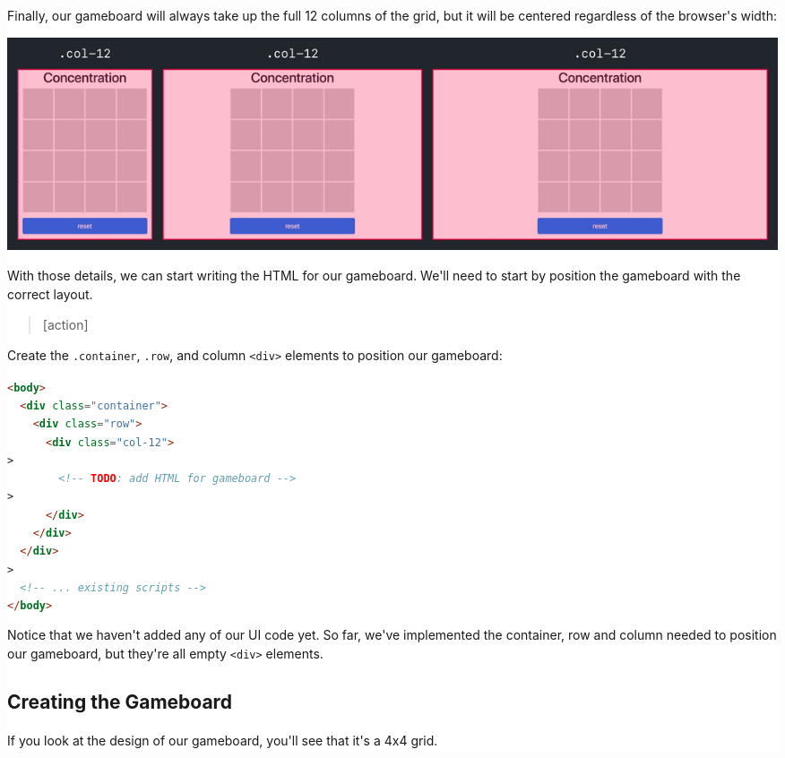 Finally, our gameboard will always take up the full 12 columns of the grid, but it will be centered regardless of the browser's width:

![Board Layout](assets/board_layout.jpg)

With those details, we can start writing the HTML for our gameboard. We'll need to start by position the gameboard with the correct layout.

> [action]
>
Create the `.container`, `.row`, and column `<div>` elements to position our gameboard:
>
```HTML
<body>
  <div class="container">
    <div class="row">
      <div class="col-12">
>
        <!-- TODO: add HTML for gameboard -->
>
      </div>
    </div>
  </div>
>
  <!-- ... existing scripts -->
</body>
```

Notice that we haven't added any of our UI code yet. So far, we've implemented the container, row and column needed to position our gameboard, but they're all empty `<div>` elements.

## Creating the Gameboard

If you look at the design of our gameboard, you'll see that it's a 4x4 grid.
